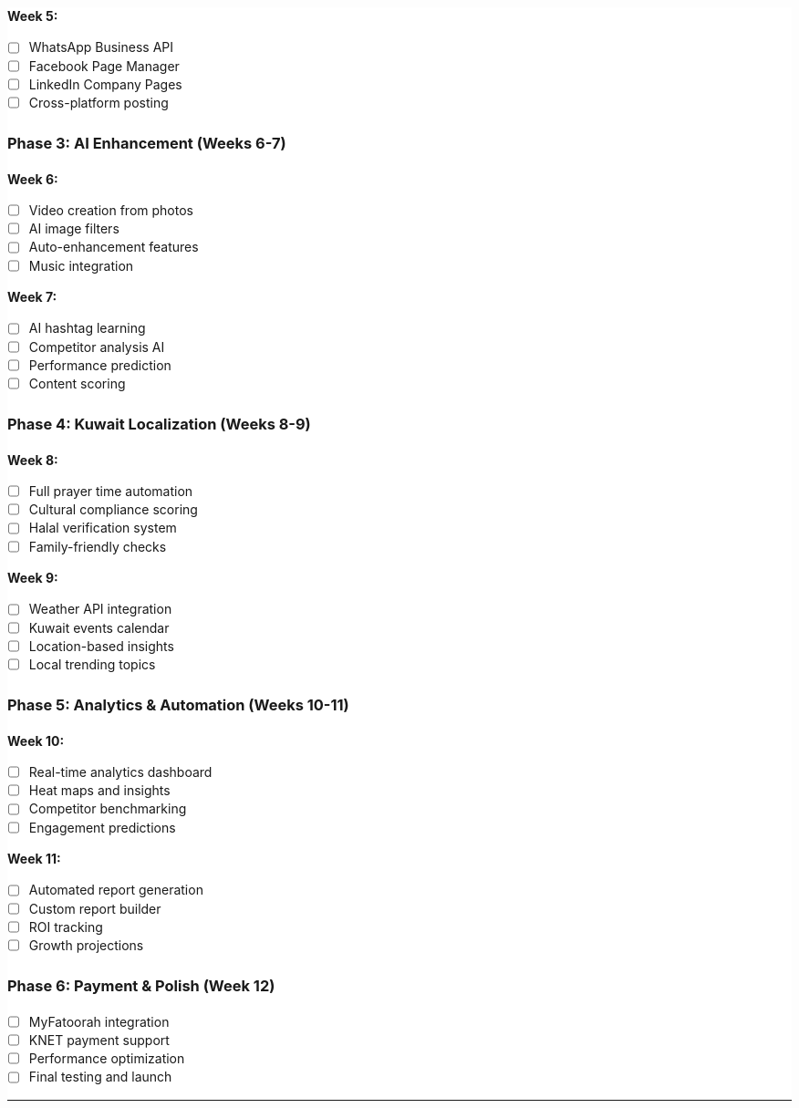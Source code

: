 **Week 5:**
- [ ] WhatsApp Business API
- [ ] Facebook Page Manager
- [ ] LinkedIn Company Pages
- [ ] Cross-platform posting

### Phase 3: AI Enhancement (Weeks 6-7)
**Week 6:**
- [ ] Video creation from photos
- [ ] AI image filters
- [ ] Auto-enhancement features
- [ ] Music integration

**Week 7:**
- [ ] AI hashtag learning
- [ ] Competitor analysis AI
- [ ] Performance prediction
- [ ] Content scoring

### Phase 4: Kuwait Localization (Weeks 8-9)
**Week 8:**
- [ ] Full prayer time automation
- [ ] Cultural compliance scoring
- [ ] Halal verification system
- [ ] Family-friendly checks

**Week 9:**
- [ ] Weather API integration
- [ ] Kuwait events calendar
- [ ] Location-based insights
- [ ] Local trending topics

### Phase 5: Analytics & Automation (Weeks 10-11)
**Week 10:**
- [ ] Real-time analytics dashboard
- [ ] Heat maps and insights
- [ ] Competitor benchmarking
- [ ] Engagement predictions

**Week 11:**
- [ ] Automated report generation
- [ ] Custom report builder
- [ ] ROI tracking
- [ ] Growth projections

### Phase 6: Payment & Polish (Week 12)
- [ ] MyFatoorah integration
- [ ] KNET payment support
- [ ] Performance optimization
- [ ] Final testing and launch

---
